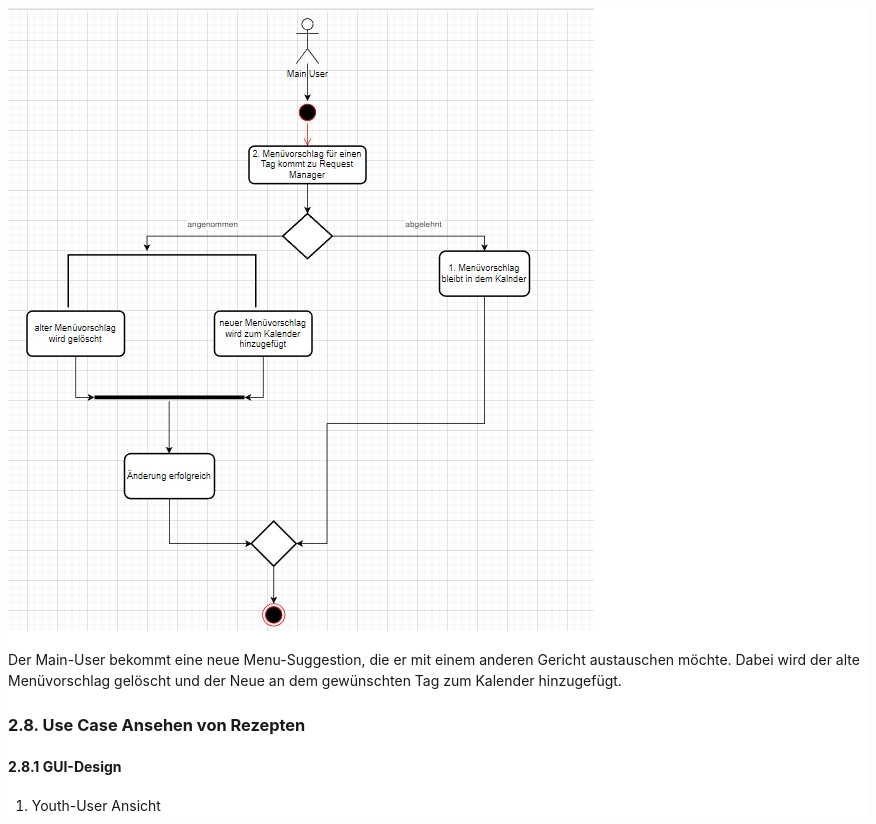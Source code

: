 <img src="./pictures/Menuevorschlag-akzeptieren-ablehnen.jpg">

Der Main-User bekommt eine neue Menu-Suggestion, die er mit einem anderen Gericht austauschen möchte. Dabei wird der alte Menüvorschlag gelöscht und der Neue an dem gewünschten Tag zum Kalender hinzugefügt.


### 2.8. Use Case Ansehen von Rezepten
#### 2.8.1 GUI-Design

1. Youth-User Ansicht
